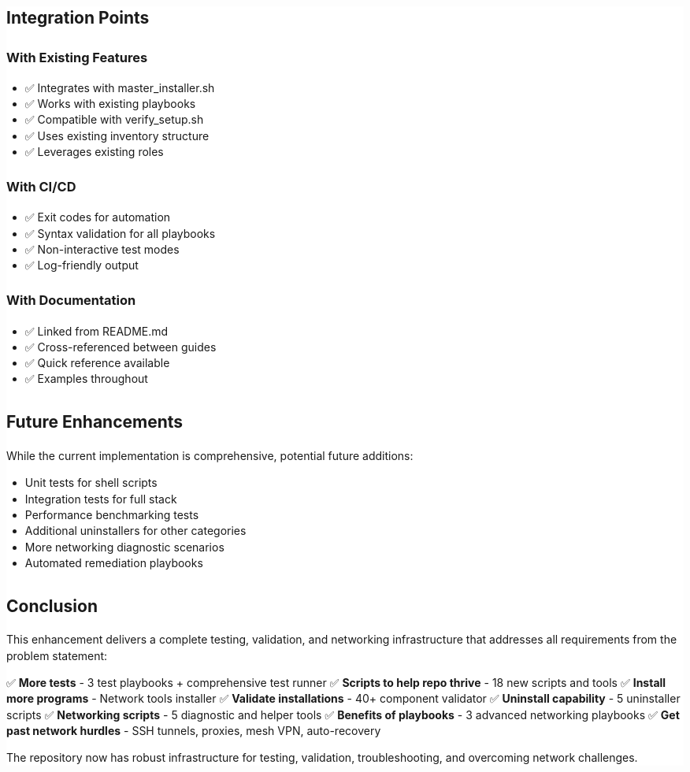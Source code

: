 ## Integration Points

### With Existing Features
- ✅ Integrates with master_installer.sh
- ✅ Works with existing playbooks
- ✅ Compatible with verify_setup.sh
- ✅ Uses existing inventory structure
- ✅ Leverages existing roles

### With CI/CD
- ✅ Exit codes for automation
- ✅ Syntax validation for all playbooks
- ✅ Non-interactive test modes
- ✅ Log-friendly output

### With Documentation
- ✅ Linked from README.md
- ✅ Cross-referenced between guides
- ✅ Quick reference available
- ✅ Examples throughout

## Future Enhancements

While the current implementation is comprehensive, potential future additions:
- Unit tests for shell scripts
- Integration tests for full stack
- Performance benchmarking tests
- Additional uninstallers for other categories
- More networking diagnostic scenarios
- Automated remediation playbooks

## Conclusion

This enhancement delivers a complete testing, validation, and networking infrastructure that addresses all requirements from the problem statement:

✅ **More tests** - 3 test playbooks + comprehensive test runner
✅ **Scripts to help repo thrive** - 18 new scripts and tools
✅ **Install more programs** - Network tools installer
✅ **Validate installations** - 40+ component validator
✅ **Uninstall capability** - 5 uninstaller scripts
✅ **Networking scripts** - 5 diagnostic and helper tools
✅ **Benefits of playbooks** - 3 advanced networking playbooks
✅ **Get past network hurdles** - SSH tunnels, proxies, mesh VPN, auto-recovery

The repository now has robust infrastructure for testing, validation, troubleshooting, and overcoming network challenges.
